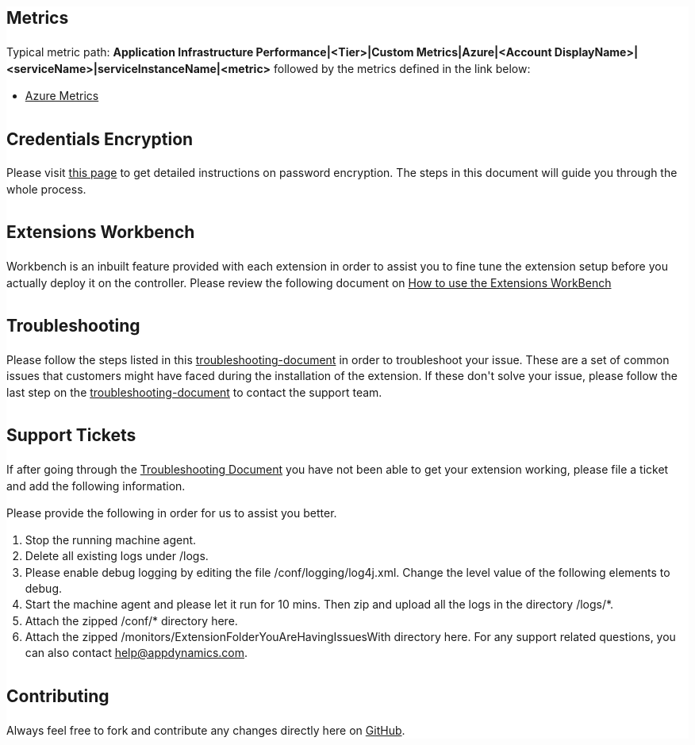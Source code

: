 

## Metrics
Typical metric path: **Application Infrastructure Performance|\<Tier\>|Custom Metrics|Azure|\<Account DisplayName\>|\<serviceName\>|serviceInstanceName|\<metric\>** followed by the metrics defined in the link below:
- [Azure Metrics](https://docs.microsoft.com/en-us/azure/azure-monitor/platform/metrics-supported)


## Credentials Encryption
Please visit [this page](https://community.appdynamics.com/t5/Knowledge-Base/How-to-use-Password-Encryption-with-Extensions/ta-p/29397) to get detailed instructions on password encryption. The steps in this document will guide you through the whole process.

## Extensions Workbench
Workbench is an inbuilt feature provided with each extension in order to assist you to fine tune the extension setup before you actually deploy it on the controller. Please review the following document on [How to use the Extensions WorkBench](https://community.appdynamics.com/t5/Knowledge-Base/How-to-use-the-Extensions-WorkBench/ta-p/30130)

## Troubleshooting
Please follow the steps listed in this [troubleshooting-document](https://community.appdynamics.com/t5/Knowledge-Base/How-to-troubleshoot-missing-custom-metrics-or-extensions-metrics/ta-p/28695) in order to troubleshoot your issue. These are a set of common issues that customers might have faced during the installation of the extension. If these don't solve your issue, please follow the last step on the [troubleshooting-document](https://community.appdynamics.com/t5/Knowledge-Base/How-to-troubleshoot-missing-custom-metrics-or-extensions-metrics/ta-p/28695) to contact the support team.

## Support Tickets
If after going through the [Troubleshooting Document](https://community.appdynamics.com/t5/Knowledge-Base/How-to-troubleshoot-missing-custom-metrics-or-extensions-metrics/ta-p/28695) you have not been able to get your extension working, please file a ticket and add the following information.

Please provide the following in order for us to assist you better.

1. Stop the running machine agent.
2. Delete all existing logs under <MachineAgent>/logs.
3. Please enable debug logging by editing the file <MachineAgent>/conf/logging/log4j.xml. Change the level value of the following <logger> elements to debug.
   <logger name="com.singularity">
   <logger name="com.appdynamics">
4. Start the machine agent and please let it run for 10 mins. Then zip and upload all the logs in the directory <MachineAgent>/logs/*.
5. Attach the zipped <MachineAgent>/conf/* directory here.
6. Attach the zipped <MachineAgent>/monitors/ExtensionFolderYouAreHavingIssuesWith directory here.
   For any support related questions, you can also contact help@appdynamics.com.

## Contributing
Always feel free to fork and contribute any changes directly here on [GitHub](https://github.com/Appdynamics/azure-custom-namespace-monitoring-extension).
